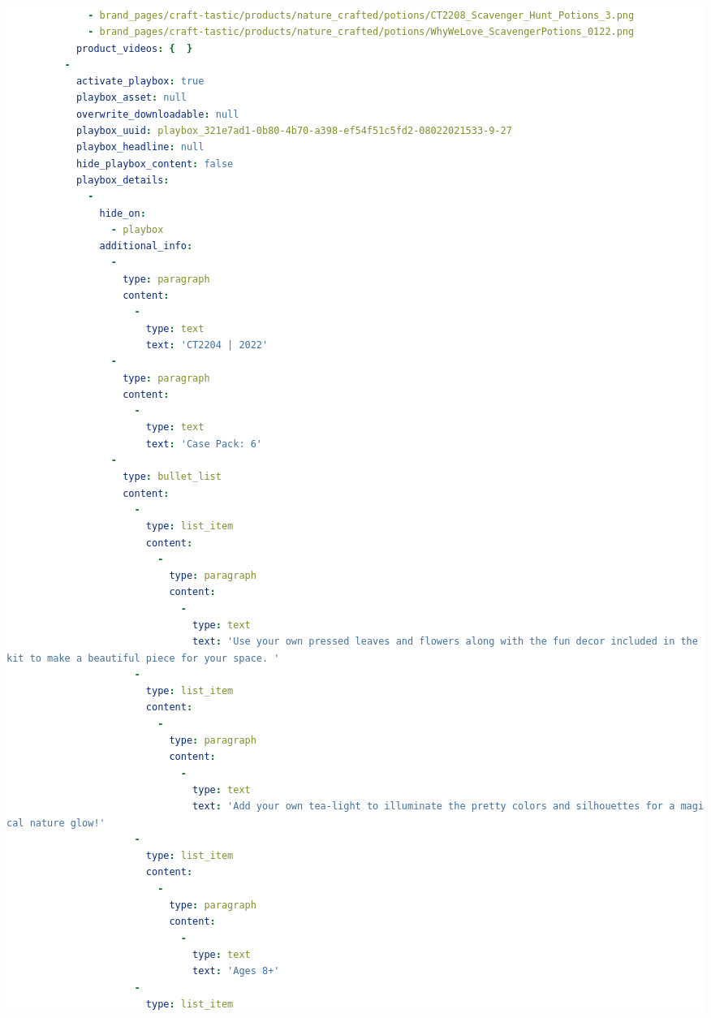 ```yaml
              - brand_pages/craft-tastic/products/nature_crafted/potions/CT2208_Scavenger_Hunt_Potions_3.png
              - brand_pages/craft-tastic/products/nature_crafted/potions/WhyWeLove_ScavengerPotions_0122.png
            product_videos: {  }
          -
            activate_playbox: true
            playbox_asset: null
            overwrite_downloadable: null
            playbox_uuid: playbox_321e7ad1-0b80-4b70-a398-ef54f51c5fd2-08022021533-9-27
            playbox_headline: null
            hide_playbox_content: false
            playbox_details:
              -
                hide_on:
                  - playbox
                additional_info:
                  -
                    type: paragraph
                    content:
                      -
                        type: text
                        text: 'CT2204 | 2022'
                  -
                    type: paragraph
                    content:
                      -
                        type: text
                        text: 'Case Pack: 6'
                  -
                    type: bullet_list
                    content:
                      -
                        type: list_item
                        content:
                          -
                            type: paragraph
                            content:
                              -
                                type: text
                                text: 'Use your own pressed leaves and flowers along with the fun decor included in the kit to make a beautiful piece for your space. '
                      -
                        type: list_item
                        content:
                          -
                            type: paragraph
                            content:
                              -
                                type: text
                                text: 'Add your own tea-light to illuminate the pretty colors and silhouettes for a magical nature glow!'
                      -
                        type: list_item
                        content:
                          -
                            type: paragraph
                            content:
                              -
                                type: text
                                text: 'Ages 8+'
                      -
                        type: list_item
```